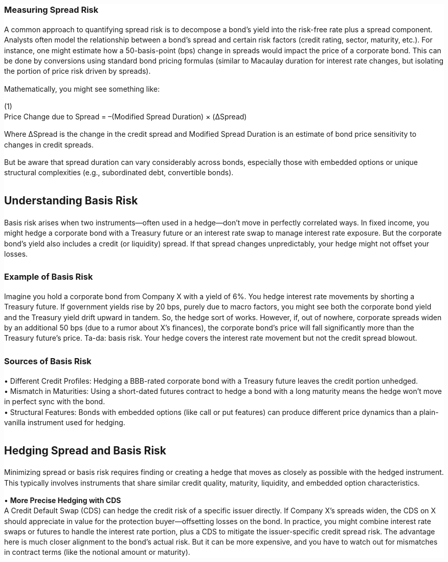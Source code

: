 ### Measuring Spread Risk

A common approach to quantifying spread risk is to decompose a bond’s yield into the risk-free rate plus a spread component. Analysts often model the relationship between a bond’s spread and certain risk factors (credit rating, sector, maturity, etc.). For instance, one might estimate how a 50-basis-point (bps) change in spreads would impact the price of a corporate bond. This can be done by conversions using standard bond pricing formulas (similar to Macaulay duration for interest rate changes, but isolating the portion of price risk driven by spreads).

Mathematically, you might see something like:

(1)  
Price Change due to Spread = –(Modified Spread Duration) × (ΔSpread)

Where ΔSpread is the change in the credit spread and Modified Spread Duration is an estimate of bond price sensitivity to changes in credit spreads.

But be aware that spread duration can vary considerably across bonds, especially those with embedded options or unique structural complexities (e.g., subordinated debt, convertible bonds).

## Understanding Basis Risk

Basis risk arises when two instruments—often used in a hedge—don’t move in perfectly correlated ways. In fixed income, you might hedge a corporate bond with a Treasury future or an interest rate swap to manage interest rate exposure. But the corporate bond’s yield also includes a credit (or liquidity) spread. If that spread changes unpredictably, your hedge might not offset your losses.

### Example of Basis Risk

Imagine you hold a corporate bond from Company X with a yield of 6%. You hedge interest rate movements by shorting a Treasury future. If government yields rise by 20 bps, purely due to macro factors, you might see both the corporate bond yield and the Treasury yield drift upward in tandem. So, the hedge sort of works. However, if, out of nowhere, corporate spreads widen by an additional 50 bps (due to a rumor about X’s finances), the corporate bond’s price will fall significantly more than the Treasury future’s price. Ta-da: basis risk. Your hedge covers the interest rate movement but not the credit spread blowout.

### Sources of Basis Risk

• Different Credit Profiles: Hedging a BBB-rated corporate bond with a Treasury future leaves the credit portion unhedged.  
• Mismatch in Maturities: Using a short-dated futures contract to hedge a bond with a long maturity means the hedge won’t move in perfect sync with the bond.  
• Structural Features: Bonds with embedded options (like call or put features) can produce different price dynamics than a plain-vanilla instrument used for hedging.

## Hedging Spread and Basis Risk

Minimizing spread or basis risk requires finding or creating a hedge that moves as closely as possible with the hedged instrument. This typically involves instruments that share similar credit quality, maturity, liquidity, and embedded option characteristics.

• **More Precise Hedging with CDS**  
  A Credit Default Swap (CDS) can hedge the credit risk of a specific issuer directly. If Company X’s spreads widen, the CDS on X should appreciate in value for the protection buyer—offsetting losses on the bond. In practice, you might combine interest rate swaps or futures to handle the interest rate portion, plus a CDS to mitigate the issuer-specific credit spread risk. The advantage here is much closer alignment to the bond’s actual risk. But it can be more expensive, and you have to watch out for mismatches in contract terms (like the notional amount or maturity).
